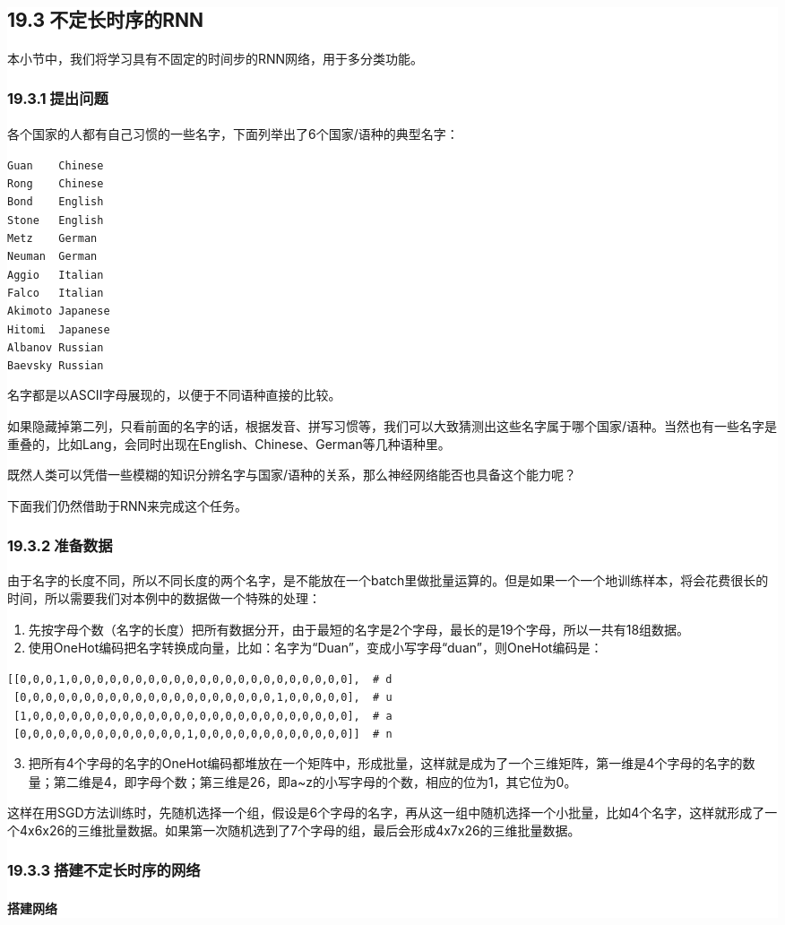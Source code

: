 

## 19.3 不定长时序的RNN

本小节中，我们将学习具有不固定的时间步的RNN网络，用于多分类功能。

### 19.3.1 提出问题

各个国家的人都有自己习惯的一些名字，下面列举出了6个国家/语种的典型名字：

```
Guan    Chinese
Rong    Chinese
Bond    English
Stone   English
Metz    German
Neuman  German
Aggio   Italian
Falco   Italian
Akimoto Japanese
Hitomi	Japanese
Albanov	Russian
Baevsky	Russian
```

名字都是以ASCII字母展现的，以便于不同语种直接的比较。

如果隐藏掉第二列，只看前面的名字的话，根据发音、拼写习惯等，我们可以大致猜测出这些名字属于哪个国家/语种。当然也有一些名字是重叠的，比如Lang，会同时出现在English、Chinese、German等几种语种里。

既然人类可以凭借一些模糊的知识分辨名字与国家/语种的关系，那么神经网络能否也具备这个能力呢？

下面我们仍然借助于RNN来完成这个任务。

### 19.3.2 准备数据

由于名字的长度不同，所以不同长度的两个名字，是不能放在一个batch里做批量运算的。但是如果一个一个地训练样本，将会花费很长的时间，所以需要我们对本例中的数据做一个特殊的处理：

1. 先按字母个数（名字的长度）把所有数据分开，由于最短的名字是2个字母，最长的是19个字母，所以一共有18组数据。
2. 使用OneHot编码把名字转换成向量，比如：名字为“Duan”，变成小写字母“duan”，则OneHot编码是：

```
[[0,0,0,1,0,0,0,0,0,0,0,0,0,0,0,0,0,0,0,0,0,0,0,0,0,0],  # d
 [0,0,0,0,0,0,0,0,0,0,0,0,0,0,0,0,0,0,0,0,1,0,0,0,0,0],  # u
 [1,0,0,0,0,0,0,0,0,0,0,0,0,0,0,0,0,0,0,0,0,0,0,0,0,0],  # a
 [0,0,0,0,0,0,0,0,0,0,0,0,0,1,0,0,0,0,0,0,0,0,0,0,0,0]]  # n
```

3. 把所有4个字母的名字的OneHot编码都堆放在一个矩阵中，形成批量，这样就是成为了一个三维矩阵，第一维是4个字母的名字的数量；第二维是4，即字母个数；第三维是26，即a~z的小写字母的个数，相应的位为1，其它位为0。

这样在用SGD方法训练时，先随机选择一个组，假设是6个字母的名字，再从这一组中随机选择一个小批量，比如4个名字，这样就形成了一个4x6x26的三维批量数据。如果第一次随机选到了7个字母的组，最后会形成4x7x26的三维批量数据。

### 19.3.3 搭建不定长时序的网络

#### 搭建网络
